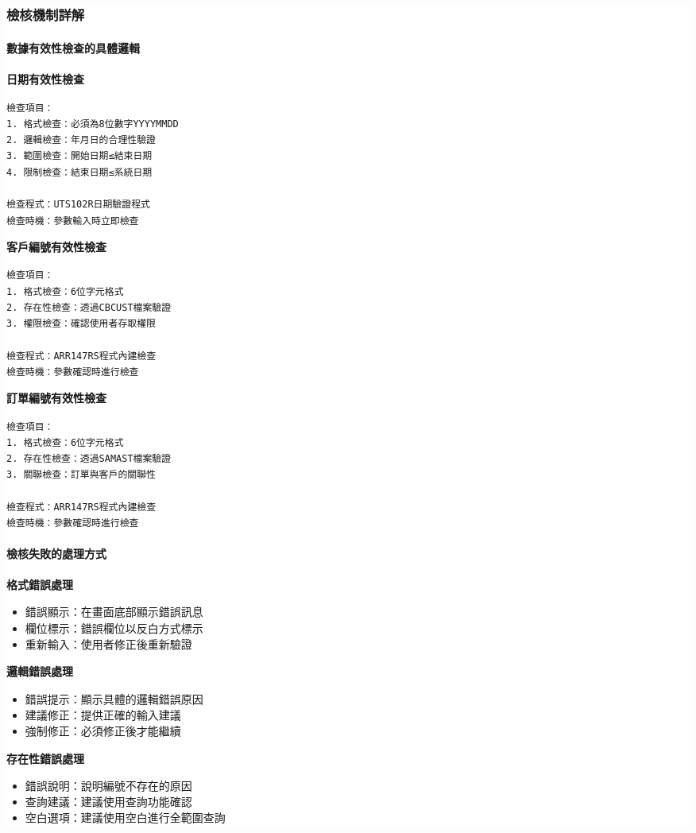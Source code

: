 ### 檢核機制詳解

#### 數據有效性檢查的具體邏輯

**日期有效性檢查**
```
檢查項目：
1. 格式檢查：必須為8位數字YYYYMMDD
2. 邏輯檢查：年月日的合理性驗證
3. 範圍檢查：開始日期≤結束日期
4. 限制檢查：結束日期≤系統日期

檢查程式：UTS102R日期驗證程式
檢查時機：參數輸入時立即檢查
```

**客戶編號有效性檢查**
```
檢查項目：
1. 格式檢查：6位字元格式
2. 存在性檢查：透過CBCUST檔案驗證
3. 權限檢查：確認使用者存取權限

檢查程式：ARR147RS程式內建檢查
檢查時機：參數確認時進行檢查
```

**訂單編號有效性檢查**
```
檢查項目：  
1. 格式檢查：6位字元格式
2. 存在性檢查：透過SAMAST檔案驗證
3. 關聯檢查：訂單與客戶的關聯性

檢查程式：ARR147RS程式內建檢查  
檢查時機：參數確認時進行檢查
```

#### 檢核失敗的處理方式

**格式錯誤處理**
- 錯誤顯示：在畫面底部顯示錯誤訊息
- 欄位標示：錯誤欄位以反白方式標示
- 重新輸入：使用者修正後重新驗證

**邏輯錯誤處理**  
- 錯誤提示：顯示具體的邏輯錯誤原因
- 建議修正：提供正確的輸入建議
- 強制修正：必須修正後才能繼續

**存在性錯誤處理**
- 錯誤說明：說明編號不存在的原因
- 查詢建議：建議使用查詢功能確認
- 空白選項：建議使用空白進行全範圍查詢
